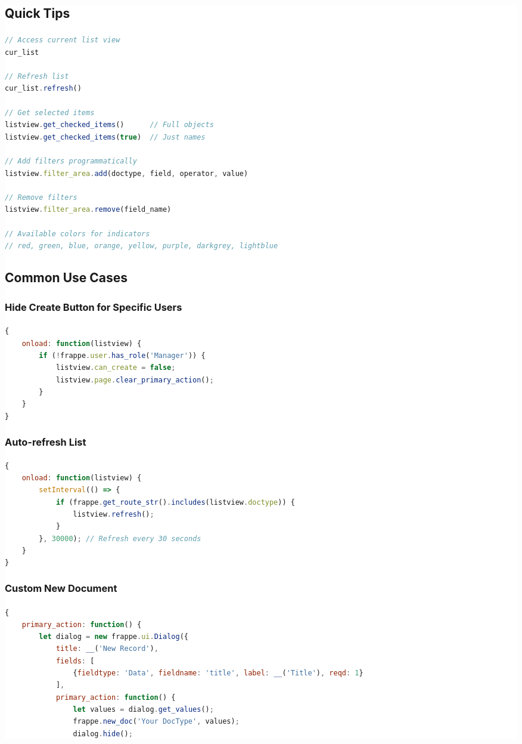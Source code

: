 ## Quick Tips

```javascript
// Access current list view
cur_list

// Refresh list
cur_list.refresh()

// Get selected items
listview.get_checked_items()      // Full objects
listview.get_checked_items(true)  // Just names

// Add filters programmatically
listview.filter_area.add(doctype, field, operator, value)

// Remove filters  
listview.filter_area.remove(field_name)

// Available colors for indicators
// red, green, blue, orange, yellow, purple, darkgrey, lightblue
```

## Common Use Cases

### Hide Create Button for Specific Users
```javascript
{
    onload: function(listview) {
        if (!frappe.user.has_role('Manager')) {
            listview.can_create = false;
            listview.page.clear_primary_action();
        }
    }
}
```

### Auto-refresh List
```javascript
{
    onload: function(listview) {
        setInterval(() => {
            if (frappe.get_route_str().includes(listview.doctype)) {
                listview.refresh();
            }
        }, 30000); // Refresh every 30 seconds
    }
}
```

### Custom New Document
```javascript
{
    primary_action: function() {
        let dialog = new frappe.ui.Dialog({
            title: __('New Record'),
            fields: [
                {fieldtype: 'Data', fieldname: 'title', label: __('Title'), reqd: 1}
            ],
            primary_action: function() {
                let values = dialog.get_values();
                frappe.new_doc('Your DocType', values);
                dialog.hide();
```
